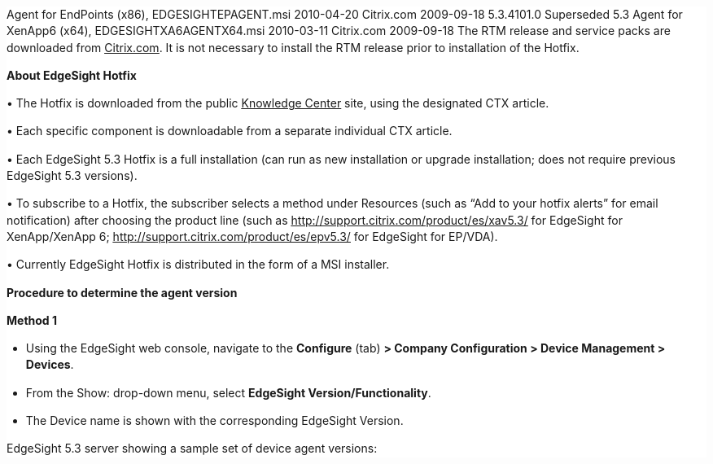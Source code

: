 <td valign="top" bgcolor="#ffffff"><span class="Stellent-Code">Agent for EndPoints (x86), EDGESIGHTEPAGENT.msi</span></td>
<td valign="top" bgcolor="#ffffff"><span class="Stellent-Code">2010-04-20</span></td>
<td valign="top" bgcolor="#ffffff"><span class="Stellent-Code">Citrix.com</span></td>
<td valign="top" bgcolor="#ffffff"><span class="Stellent-Code">2009-09-18</span></td>
</tr>
<tr>
<td valign="top" bgcolor="#ffffff"><span class="Stellent-Code">5.3.4101.0</span></td>
<td valign="top" bgcolor="#ffffff"><span class="Stellent-Code">Superseded</span></td>
<td valign="top" bgcolor="#ffffff"><span class="Stellent-Code">5.3</span></td>
<td valign="top" bgcolor="#ffffff"><span class="Stellent-Code">Agent for XenApp6 (x64), EDGESIGHTXA6AGENTX64.msi</span></td>
<td valign="top" bgcolor="#ffffff"><span class="Stellent-Code">2010-03-11</span></td>
<td valign="top" bgcolor="#ffffff"><span class="Stellent-Code">Citrix.com</span></td>
<td valign="top" bgcolor="#ffffff"><span class="Stellent-Code">2009-09-18</span></td>
</tr>
</tbody>
</table>
The RTM release and service packs are downloaded from <span style="text-decoration:underline;"><a href="http://citrix.com/English/ss/downloads" target="_top">Citrix.com</a></span>. It is not necessary to install the RTM release prior to installation of the Hotfix.

<strong>About EdgeSight Hotfix</strong>

• The Hotfix is downloaded from the public <span style="text-decoration:underline;"><a href="http://support.citrix.com/product/es/" target="_top">Knowledge Center</a></span> site, using the designated CTX article.

• Each specific component is downloadable from a separate individual CTX article.

• Each EdgeSight 5.3 Hotfix is a full installation (can run as new installation or upgrade installation; does not require previous EdgeSight 5.3 versions).

• To subscribe to a Hotfix, the subscriber selects a method under Resources (such as “Add to your hotfix alerts” for email notification) after choosing the product line (such as <span style="text-decoration:underline;"><a href="http://support.citrix.com/product/es/xav5.3/" target="_top">http://support.citrix.com/product/es/xav5.3/</a></span> for EdgeSight for XenApp/XenApp 6; <span style="text-decoration:underline;"><a href="http://support.citrix.com/product/es/epv5.3/" target="_top">http://support.citrix.com/product/es/epv5.3/</a></span> for EdgeSight for EP/VDA).

• Currently EdgeSight Hotfix is distributed in the form of a MSI installer.

<span class="stellent-heading2"><strong>Procedure to determine the agent version</strong></span>

<span class="stellent-heading3"><strong>Method 1</strong></span>
<div>
<ul>
	<li>Using the EdgeSight web console, navigate to the <strong>Configure</strong> (tab) <strong>&gt; Company Configuration &gt; Device Management &gt; Devices</strong>.</li>
</ul>
</div>
<div>
<ul>
	<li>From the Show: drop-down menu, select <strong>EdgeSight Version/Functionality</strong>.</li>
</ul>
</div>
<div>
<ul>
	<li>The Device name is shown with the corresponding EdgeSight Version.</li>
</ul>
</div>
EdgeSight 5.3 server showing a sample set of device agent versions:
